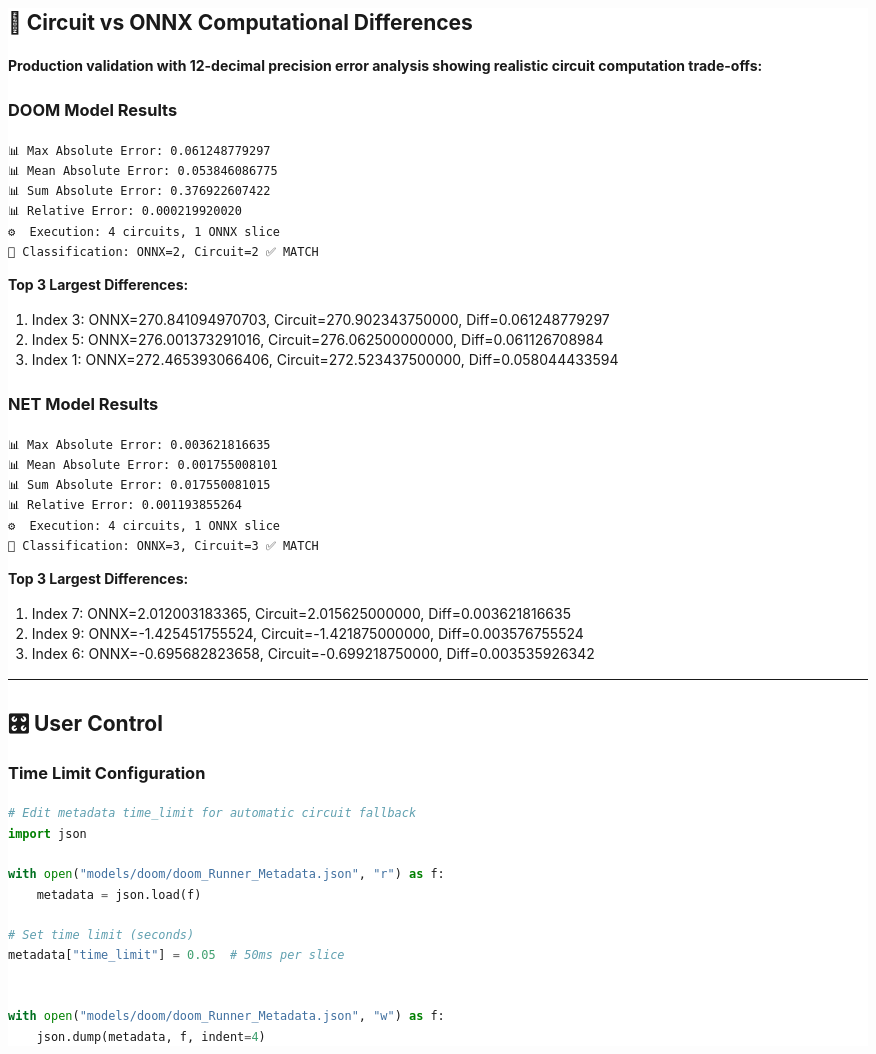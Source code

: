 
## 🧮 Circuit vs ONNX Computational Differences

**Production validation with 12-decimal precision error analysis showing realistic circuit computation trade-offs:**

### DOOM Model Results
```
📊 Max Absolute Error: 0.061248779297
📊 Mean Absolute Error: 0.053846086775  
📊 Sum Absolute Error: 0.376922607422
📊 Relative Error: 0.000219920020
⚙️  Execution: 4 circuits, 1 ONNX slice
🎯 Classification: ONNX=2, Circuit=2 ✅ MATCH
```

**Top 3 Largest Differences:**
1. Index 3: ONNX=270.841094970703, Circuit=270.902343750000, Diff=0.061248779297
2. Index 5: ONNX=276.001373291016, Circuit=276.062500000000, Diff=0.061126708984  
3. Index 1: ONNX=272.465393066406, Circuit=272.523437500000, Diff=0.058044433594

### NET Model Results
```
📊 Max Absolute Error: 0.003621816635
📊 Mean Absolute Error: 0.001755008101
📊 Sum Absolute Error: 0.017550081015  
📊 Relative Error: 0.001193855264
⚙️  Execution: 4 circuits, 1 ONNX slice
🎯 Classification: ONNX=3, Circuit=3 ✅ MATCH
```

**Top 3 Largest Differences:**
1. Index 7: ONNX=2.012003183365, Circuit=2.015625000000, Diff=0.003621816635
2. Index 9: ONNX=-1.425451755524, Circuit=-1.421875000000, Diff=0.003576755524
3. Index 6: ONNX=-0.695682823658, Circuit=-0.699218750000, Diff=0.003535926342



---

## 🎛️ User Control

### Time Limit Configuration

```python
# Edit metadata time_limit for automatic circuit fallback
import json

with open("models/doom/doom_Runner_Metadata.json", "r") as f:
    metadata = json.load(f)

# Set time limit (seconds)
metadata["time_limit"] = 0.05  # 50ms per slice


with open("models/doom/doom_Runner_Metadata.json", "w") as f:
    json.dump(metadata, f, indent=4)
```
